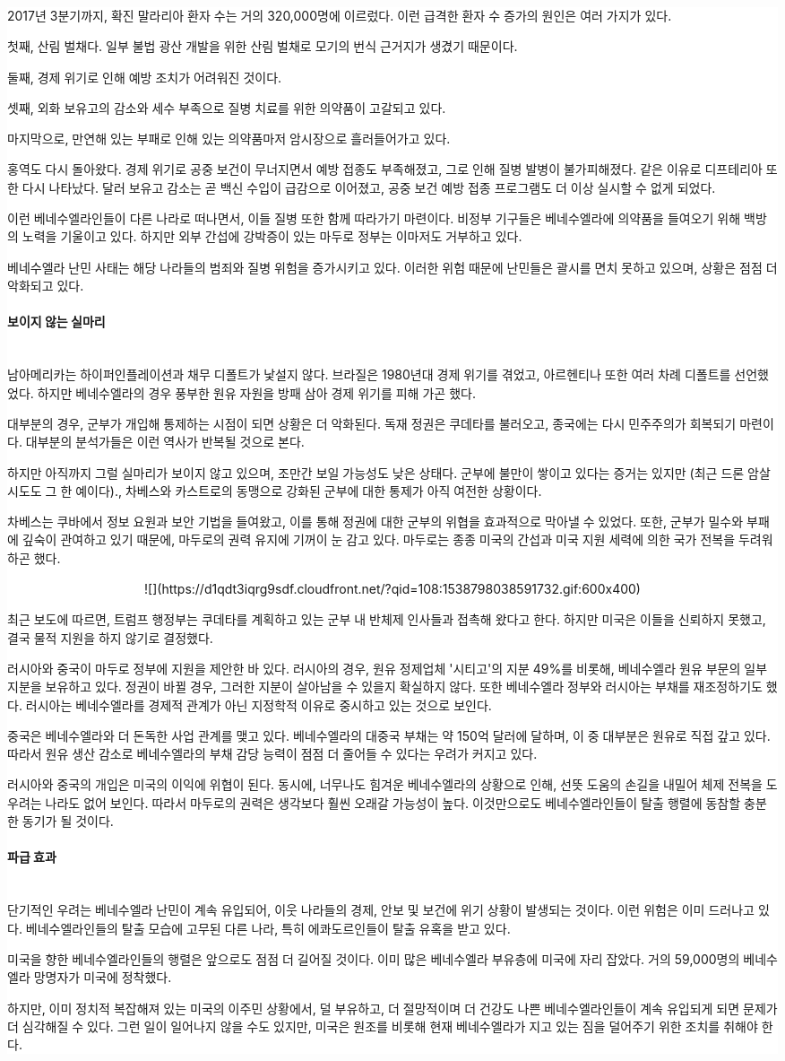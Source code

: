 2017년 3분기까지, 확진 말라리아 환자 수는 거의 320,000명에 이르렀다. 이런 급격한 환자 수 증가의 원인은 여러 가지가 있다. 
  
첫째, 산림 벌채다. 일부 불법 광산 개발을 위한 산림 벌채로 모기의 번식 근거지가 생겼기 때문이다. 
  
둘째, 경제 위기로 인해 예방 조치가 어려워진 것이다. 
  
셋째, 외화 보유고의 감소와 세수 부족으로 질병 치료를 위한 의약품이 고갈되고 있다.
  
마지막으로, 만연해 있는 부패로 인해 있는 의약품마저 암시장으로 흘러들어가고 있다.
  
홍역도 다시 돌아왔다. 경제 위기로 공중 보건이 무너지면서 예방 접종도 부족해졌고, 그로 인해 질병 발병이 불가피해졌다. 같은 이유로 디프테리아 또한 다시 나타났다. 달러 보유고 감소는 곧 백신 수입이 급감으로 이어졌고, 공중 보건 예방 접종 프로그램도 더 이상 실시할 수 없게 되었다. 
  
이런 베네수엘라인들이 다른 나라로 떠나면서, 이들 질병 또한 함께 따라가기 마련이다. 비정부 기구들은 베네수엘라에 의약품을 들여오기 위해 백방의 노력을 기울이고 있다. 하지만 외부 간섭에 강박증이 있는 마두로 정부는 이마저도 거부하고 있다.
  
베네수엘라 난민 사태는 해당 나라들의 범죄와 질병 위험을 증가시키고 있다. 이러한 위험 때문에 난민들은 괄시를 면치 못하고 있으며, 상황은 점점 더 악화되고 있다.
  
#### 보이지 않는 실마리
#
남아메리카는 하이퍼인플레이션과 채무 디폴트가 낯설지 않다. 브라질은 1980년대 경제 위기를 겪었고, 아르헨티나 또한 여러 차례 디폴트를 선언했었다. 하지만 베네수엘라의 경우 풍부한 원유 자원을 방패 삼아 경제 위기를 피해 가곤 했다.
  
대부분의 경우, 군부가 개입해 통제하는 시점이 되면 상황은 더 악화된다. 독재 정권은 쿠데타를 불러오고, 종국에는 다시 민주주의가 회복되기 마련이다. 대부분의 분석가들은 이런 역사가 반복될 것으로 본다. 
  
하지만 아직까지 그럴 실마리가 보이지 않고 있으며, 조만간 보일 가능성도 낮은 상태다. 군부에 불만이 쌓이고 있다는 증거는 있지만 (최근 드론 암살 시도도 그 한 예이다)., 차베스와 카스트로의 동맹으로 강화된 군부에 대한 통제가 아직 여전한 상황이다.
  
차베스는 쿠바에서 정보 요원과 보안 기법을 들여왔고, 이를 통해 정권에 대한 군부의 위협을 효과적으로 막아낼 수 있었다. 또한, 군부가 밀수와 부패에 깊숙이 관여하고 있기 때문에, 마두로의 권력 유지에 기꺼이 눈 감고 있다. 마두로는 종종 미국의 간섭과 미국 지원 세력에 의한 국가 전복을 두려워하곤 했다.
  
<center>  
![](https://d1qdt3iqrg9sdf.cloudfront.net/?qid=108:1538798038591732.gif:600x400)
</center>
  
최근 보도에 따르면, 트럼프 행정부는 쿠데타를 계획하고 있는 군부 내 반체제 인사들과 접촉해 왔다고 한다. 하지만 미국은 이들을 신뢰하지 못했고, 결국 물적 지원을 하지 않기로 결정했다.
  
러시아와 중국이 마두로 정부에 지원을 제안한 바 있다. 러시아의 경우, 원유 정제업체 '시티고'의 지분 49%를 비롯해, 베네수엘라 원유 부문의 일부 지분을 보유하고 있다. 정권이 바뀔 경우, 그러한 지분이 살아남을 수 있을지 확실하지 않다. 또한 베네수엘라 정부와 러시아는 부채를 재조정하기도 했다. 러시아는 베네수엘라를 경제적 관계가 아닌 지정학적 이유로 중시하고 있는 것으로 보인다.
  
중국은 베네수엘라와 더 돈독한 사업 관계를 맺고 있다. 베네수엘라의 대중국 부채는 약 150억 달러에 달하며, 이 중 대부분은 원유로 직접 갚고 있다. 따라서 원유 생산 감소로 베네수엘라의 부채 감당 능력이 점점 더 줄어들 수 있다는 우려가 커지고 있다.
  
러시아와 중국의 개입은 미국의 이익에 위협이 된다. 동시에, 너무나도 힘겨운 베네수엘라의 상황으로 인해, 선뜻 도움의 손길을 내밀어 체제 전복을 도우려는 나라도 없어 보인다. 따라서 마두로의 권력은 생각보다 훨씬 오래갈 가능성이 높다. 이것만으로도 베네수엘라인들이 탈출 행렬에 동참할 충분한 동기가 될 것이다.
  
#### 파급 효과
#
단기적인 우려는 베네수엘라 난민이 계속 유입되어, 이웃 나라들의 경제, 안보 및 보건에 위기 상황이 발생되는 것이다. 이런 위험은 이미 드러나고 있다. 베네수엘라인들의 탈출 모습에 고무된 다른 나라, 특히 에콰도르인들이 탈출 유혹을 받고 있다. 
  
미국을 향한 베네수엘라인들의 행렬은 앞으로도 점점 더 길어질 것이다. 이미 많은 베네수엘라 부유층에 미국에 자리 잡았다. 거의 59,000명의 베네수엘라 망명자가 미국에 정착했다.
  
하지만, 이미 정치적 복잡해져 있는 미국의 이주민 상황에서, 덜 부유하고, 더 절망적이며 더 건강도 나쁜 베네수엘라인들이 계속 유입되게 되면 문제가 더 심각해질 수 있다. 그런 일이 일어나지 않을 수도 있지만, 미국은 원조를 비롯해 현재 베네수엘라가 지고 있는 짐을 덜어주기 위한 조치를 취해야 한다.
  